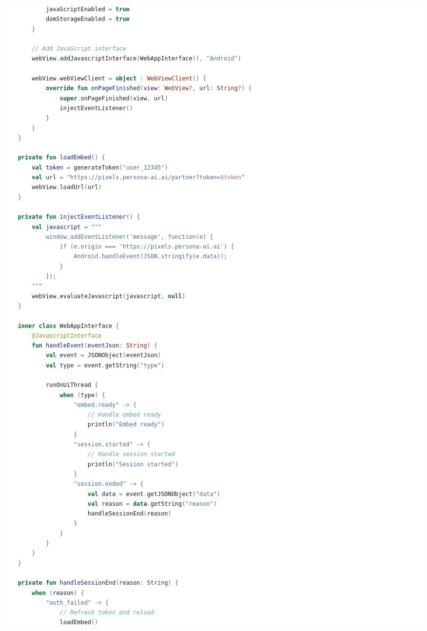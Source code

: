 ```kotlin
            javaScriptEnabled = true
            domStorageEnabled = true
        }
        
        // Add JavaScript interface
        webView.addJavascriptInterface(WebAppInterface(), "Android")
        
        webView.webViewClient = object : WebViewClient() {
            override fun onPageFinished(view: WebView?, url: String?) {
                super.onPageFinished(view, url)
                injectEventListener()
            }
        }
    }
    
    private fun loadEmbed() {
        val token = generateToken("user_12345")
        val url = "https://pixels.persona-ai.ai/partner?token=$token"
        webView.loadUrl(url)
    }
    
    private fun injectEventListener() {
        val javascript = """
            window.addEventListener('message', function(e) {
                if (e.origin === 'https://pixels.persona-ai.ai') {
                    Android.handleEvent(JSON.stringify(e.data));
                }
            });
        """
        webView.evaluateJavascript(javascript, null)
    }
    
    inner class WebAppInterface {
        @JavascriptInterface
        fun handleEvent(eventJson: String) {
            val event = JSONObject(eventJson)
            val type = event.getString("type")
            
            runOnUiThread {
                when (type) {
                    "embed.ready" -> {
                        // Handle embed ready
                        println("Embed ready")
                    }
                    "session.started" -> {
                        // Handle session started
                        println("Session started")
                    }
                    "session.ended" -> {
                        val data = event.getJSONObject("data")
                        val reason = data.getString("reason")
                        handleSessionEnd(reason)
                    }
                }
            }
        }
    }
    
    private fun handleSessionEnd(reason: String) {
        when (reason) {
            "auth_failed" -> {
                // Refresh token and reload
                loadEmbed()
```